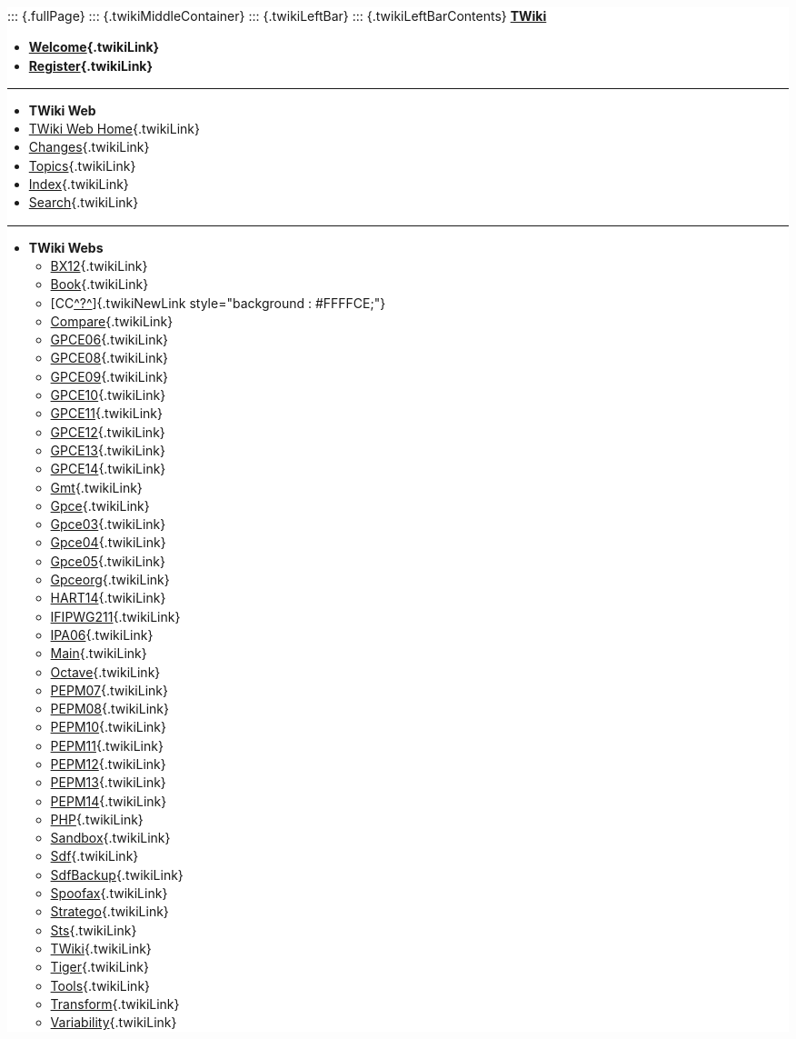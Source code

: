 ::: {.fullPage}
::: {.twikiMiddleContainer}
::: {.twikiLeftBar}
::: {.twikiLeftBarContents}
**[TWiki](http://TWiki.org/)**

-   **[Welcome](WelcomeGuest){.twikiLink}**
-   **[Register](TWikiRegistration){.twikiLink}**

------------------------------------------------------------------------

-   **TWiki Web**
-   [TWiki Web Home](WebHome){.twikiLink}
-   [Changes](WebChanges){.twikiLink}
-   [Topics](WebTopicList){.twikiLink}
-   [Index](WebIndex){.twikiLink}
-   [Search](WebSearch){.twikiLink}

------------------------------------------------------------------------

-   **TWiki Webs**
    -   [BX12](../BX12/WebHome){.twikiLink}
    -   [Book](../Book/WebHome){.twikiLink}
    -   [CC[^?^](http://www.program-transformation.org/edit/CC/WebHome?topicparent=TWiki.PatternSkinPalette)]{.twikiNewLink
        style="background : #FFFFCE;"}
    -   [Compare](../Compare/WebHome){.twikiLink}
    -   [GPCE06](../GPCE06/WebHome){.twikiLink}
    -   [GPCE08](../GPCE08/WebHome){.twikiLink}
    -   [GPCE09](../GPCE09/WebHome){.twikiLink}
    -   [GPCE10](../GPCE10/WebHome){.twikiLink}
    -   [GPCE11](../GPCE11/WebHome){.twikiLink}
    -   [GPCE12](../GPCE12/WebHome){.twikiLink}
    -   [GPCE13](../GPCE13/WebHome){.twikiLink}
    -   [GPCE14](../GPCE14/WebHome){.twikiLink}
    -   [Gmt](../Gmt/WebHome){.twikiLink}
    -   [Gpce](../Gpce/WebHome){.twikiLink}
    -   [Gpce03](http://www.program-transformation.org/Gpce03/WebHome){.twikiLink}
    -   [Gpce04](../Gpce04/WebHome){.twikiLink}
    -   [Gpce05](../Gpce05/WebHome){.twikiLink}
    -   [Gpceorg](../Gpceorg/WebHome){.twikiLink}
    -   [HART14](../HART14/WebHome){.twikiLink}
    -   [IFIPWG211](http://www.program-transformation.org/IFIPWG211/WebHome){.twikiLink}
    -   [IPA06](../IPA06/WebHome){.twikiLink}
    -   [Main](../Main/WebHome){.twikiLink}
    -   [Octave](../Octave/WebHome){.twikiLink}
    -   [PEPM07](../PEPM07/WebHome){.twikiLink}
    -   [PEPM08](../PEPM08/WebHome){.twikiLink}
    -   [PEPM10](../PEPM10/WebHome){.twikiLink}
    -   [PEPM11](../PEPM11/WebHome){.twikiLink}
    -   [PEPM12](../PEPM12/WebHome){.twikiLink}
    -   [PEPM13](../PEPM13/WebHome){.twikiLink}
    -   [PEPM14](../PEPM14/WebHome){.twikiLink}
    -   [PHP](../PHP/WebHome){.twikiLink}
    -   [Sandbox](../Sandbox/WebHome){.twikiLink}
    -   [Sdf](../Sdf/WebHome){.twikiLink}
    -   [SdfBackup](../SdfBackup/WebHome){.twikiLink}
    -   [Spoofax](../Spoofax/WebHome){.twikiLink}
    -   [Stratego](../Stratego/WebHome){.twikiLink}
    -   [Sts](../Sts/WebHome){.twikiLink}
    -   [TWiki](WebHome){.twikiLink}
    -   [Tiger](../Tiger/WebHome){.twikiLink}
    -   [Tools](../Tools/WebHome){.twikiLink}
    -   [Transform](../Transform/WebHome){.twikiLink}
    -   [Variability](../Variability/WebHome){.twikiLink}